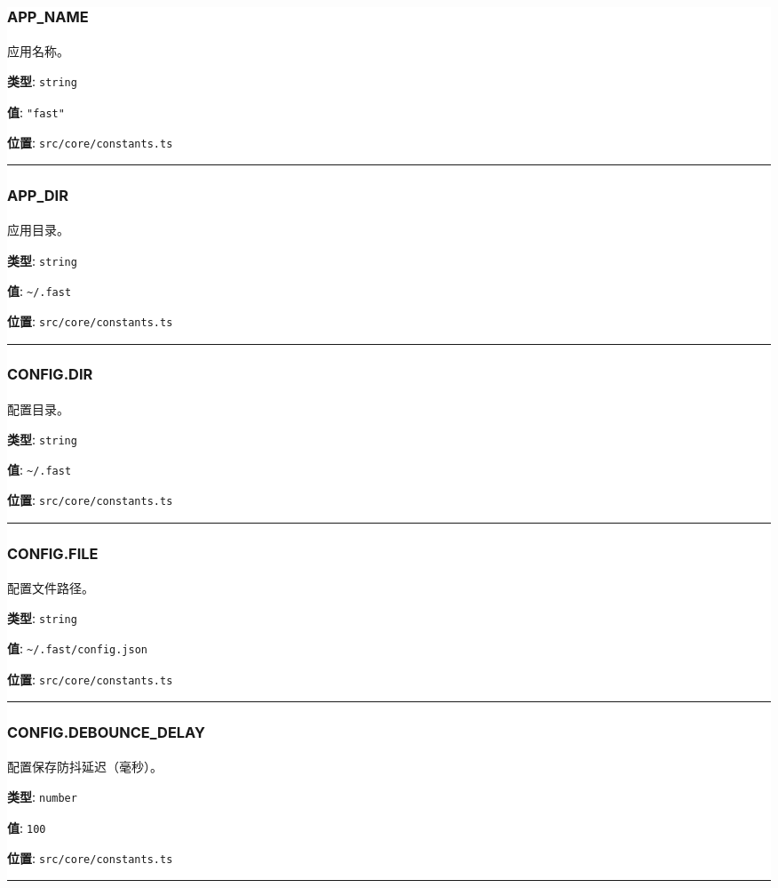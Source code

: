### APP_NAME

应用名称。

**类型**: `string`

**值**: `"fast"`

**位置**: `src/core/constants.ts`

---

### APP_DIR

应用目录。

**类型**: `string`

**值**: `~/.fast`

**位置**: `src/core/constants.ts`

---

### CONFIG.DIR

配置目录。

**类型**: `string`

**值**: `~/.fast`

**位置**: `src/core/constants.ts`

---

### CONFIG.FILE

配置文件路径。

**类型**: `string`

**值**: `~/.fast/config.json`

**位置**: `src/core/constants.ts`

---

### CONFIG.DEBOUNCE_DELAY

配置保存防抖延迟（毫秒）。

**类型**: `number`

**值**: `100`

**位置**: `src/core/constants.ts`

---
